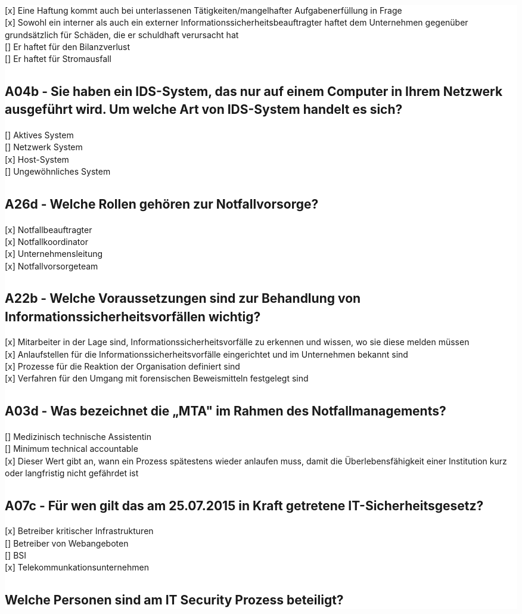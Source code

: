 [x] Eine Haftung kommt auch bei unterlassenen Tätigkeiten/mangelhafter Aufgabenerfüllung in Frage  
[x] Sowohl ein interner als auch ein externer Informationssicherheitsbeauftragter haftet dem Unternehmen gegenüber grundsätzlich für Schäden, die er schuldhaft verursacht hat  
[] Er haftet für den Bilanzverlust  
[] Er haftet für Stromausfall

## A04b - Sie haben ein IDS-System, das nur auf einem Computer in Ihrem Netzwerk ausgeführt wird. Um welche Art von IDS-System handelt es sich?

[] Aktives System  
[] Netzwerk System  
[x] Host-System  
[] Ungewöhnliches System

## A26d - Welche Rollen gehören zur Notfallvorsorge?

[x] Notfallbeauftragter  
[x] Notfallkoordinator  
[x] Unternehmensleitung  
[x] Notfallvorsorgeteam

## A22b - Welche Voraussetzungen sind zur Behandlung von Informationssicherheitsvorfällen wichtig?

[x] Mitarbeiter in der Lage sind, Informationssicherheitsvorfälle zu erkennen und wissen, wo sie diese melden müssen  
[x] Anlaufstellen für die Informationssicherheitsvorfälle eingerichtet und im Unternehmen bekannt sind  
[x] Prozesse für die Reaktion der Organisation definiert sind  
[x] Verfahren für den Umgang mit forensischen Beweismitteln festgelegt sind

## A03d - Was bezeichnet die „MTA" im Rahmen des Notfallmanagements?

[] Medizinisch technische Assistentin  
[] Minimum technical accountable  
[x] Dieser Wert gibt an, wann ein Prozess spätestens wieder anlaufen muss, damit die Überlebensfähigkeit einer Institution kurz oder langfristig nicht gefährdet ist

## A07c - Für wen gilt das am 25.07.2015 in Kraft getretene IT-Sicherheitsgesetz?

[x] Betreiber kritischer Infrastrukturen  
[] Betreiber von Webangeboten  
[] BSI  
[x] Telekommunkationsunternehmen

## Welche Personen sind am IT Security Prozess beteiligt?
